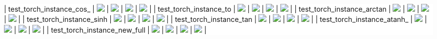 | test_torch_instance_cos_             | <a href="https://github.com/unifyai/ivy/actions/runs/4448040573/jobs/7810312426" rel="noopener noreferrer" target="_blank"><img src=https://img.shields.io/badge/-success-success></a> | <a href="https://github.com/unifyai/ivy/actions/runs/4448040573/jobs/7810312426" rel="noopener noreferrer" target="_blank"><img src=https://img.shields.io/badge/-success-success></a> | <a href="https://github.com/unifyai/ivy/actions/runs/4448040573/jobs/7810312426" rel="noopener noreferrer" target="_blank"><img src=https://img.shields.io/badge/-success-success></a> | <a href="https://github.com/unifyai/ivy/actions/runs/4448040573/jobs/7810312426" rel="noopener noreferrer" target="_blank"><img src=https://img.shields.io/badge/-success-success></a> |
| test_torch_instance_to               | <a href="https://github.com/unifyai/ivy/actions/runs/4448565522/jobs/7811538820" rel="noopener noreferrer" target="_blank"><img src=https://img.shields.io/badge/-success-success></a> | <a href="https://github.com/unifyai/ivy/actions/runs/4448565522/jobs/7811538820" rel="noopener noreferrer" target="_blank"><img src=https://img.shields.io/badge/-success-success></a> | <a href="https://github.com/unifyai/ivy/actions/runs/4448565522/jobs/7811538820" rel="noopener noreferrer" target="_blank"><img src=https://img.shields.io/badge/-success-success></a> | <a href="https://github.com/unifyai/ivy/actions/runs/4448565522/jobs/7811538820" rel="noopener noreferrer" target="_blank"><img src=https://img.shields.io/badge/-success-success></a> |
| test_torch_instance_arctan           | <a href="null" rel="noopener noreferrer" target="_blank"><img src=https://img.shields.io/badge/-success-success></a>                                                                   | <a href="https://github.com/unifyai/ivy/actions/runs/4366247310/jobs/7636005595" rel="noopener noreferrer" target="_blank"><img src=https://img.shields.io/badge/-success-success></a> | <a href="https://github.com/unifyai/ivy/actions/runs/4425297887/jobs/7760186466" rel="noopener noreferrer" target="_blank"><img src=https://img.shields.io/badge/-success-success></a> | <a href="https://github.com/unifyai/ivy/actions/" rel="noopener noreferrer" target="_blank"><img src=https://img.shields.io/badge/-success-success></a>                                |
| test_torch_instance_sinh             | <a href="https://github.com/unifyai/ivy/actions/runs/4448565522/jobs/7811538820" rel="noopener noreferrer" target="_blank"><img src=https://img.shields.io/badge/-success-success></a> | <a href="https://github.com/unifyai/ivy/actions/runs/4448565522/jobs/7811538820" rel="noopener noreferrer" target="_blank"><img src=https://img.shields.io/badge/-success-success></a> | <a href="https://github.com/unifyai/ivy/actions/runs/4448565522/jobs/7811538820" rel="noopener noreferrer" target="_blank"><img src=https://img.shields.io/badge/-success-success></a> | <a href="https://github.com/unifyai/ivy/actions/runs/4448565522/jobs/7811538820" rel="noopener noreferrer" target="_blank"><img src=https://img.shields.io/badge/-success-success></a> |
| test_torch_instance_tan              | <a href="https://github.com/unifyai/ivy/actions/runs/4448565522/jobs/7811538820" rel="noopener noreferrer" target="_blank"><img src=https://img.shields.io/badge/-success-success></a> | <a href="https://github.com/unifyai/ivy/actions/runs/4448565522/jobs/7811538820" rel="noopener noreferrer" target="_blank"><img src=https://img.shields.io/badge/-success-success></a> | <a href="https://github.com/unifyai/ivy/actions/runs/4448565522/jobs/7811538820" rel="noopener noreferrer" target="_blank"><img src=https://img.shields.io/badge/-success-success></a> | <a href="https://github.com/unifyai/ivy/actions/runs/4448565522/jobs/7811538820" rel="noopener noreferrer" target="_blank"><img src=https://img.shields.io/badge/-success-success></a> |
| test_torch_instance_atanh_           | <a href="null" rel="noopener noreferrer" target="_blank"><img src=https://img.shields.io/badge/-success-success></a>                                                                   | <a href="https://github.com/unifyai/ivy/actions/" rel="noopener noreferrer" target="_blank"><img src=https://img.shields.io/badge/-success-success></a>                                | <a href="https://github.com/unifyai/ivy/actions/runs/4408467944/jobs/7723517112" rel="noopener noreferrer" target="_blank"><img src=https://img.shields.io/badge/-success-success></a> | <a href="https://github.com/unifyai/ivy/actions/runs/4366247310/jobs/7636007871" rel="noopener noreferrer" target="_blank"><img src=https://img.shields.io/badge/-success-success></a> |
| test_torch_instance_new_full         | <a href="https://github.com/unifyai/ivy/actions/runs/4448565522/jobs/7811538820" rel="noopener noreferrer" target="_blank"><img src=https://img.shields.io/badge/-failure-red></a>     | <a href="https://github.com/unifyai/ivy/actions/runs/4448565522/jobs/7811538820" rel="noopener noreferrer" target="_blank"><img src=https://img.shields.io/badge/-failure-red></a>     | <a href="https://github.com/unifyai/ivy/actions/runs/4448565522/jobs/7811538820" rel="noopener noreferrer" target="_blank"><img src=https://img.shields.io/badge/-failure-red></a>     | <a href="https://github.com/unifyai/ivy/actions/runs/4448565522/jobs/7811538820" rel="noopener noreferrer" target="_blank"><img src=https://img.shields.io/badge/-failure-red></a>     |